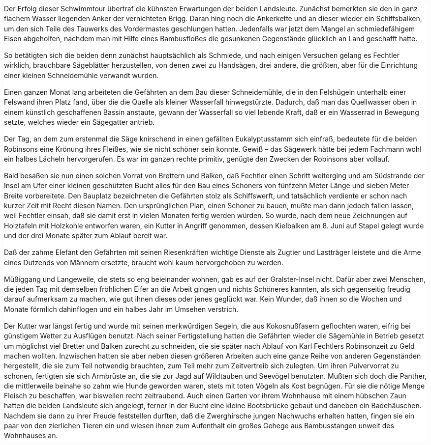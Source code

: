 Der Erfolg dieser Schwimmtour übertraf die kühnsten Erwartungen der beiden
Landsleute. Zunächst bemerkten sie den in ganz flachem Wasser liegenden Anker
der vernichteten Brigg. Daran hing noch die Ankerkette und an dieser wieder ein
Schiffsbalken, um den sich Teile des Tauwerks des Vordermastes geschlungen
hatten. Jedenfalls war jetzt dem Mangel an schmiedefähigem Eisen abgeholfen,
nachdem man mit Hilfe eines Bambusfloßes die gesunkenen Gegenstände glücklich
an Land geschafft hatte.

So betätigten sich die beiden denn zunächst hauptsächlich als Schmiede, und
nach einigen Versuchen gelang es Fechtler wirklich, brauchbare Sägeblätter
herzustellen, von denen zwei zu Handsägen, drei andere, die größten, aber für
die Einrichtung einer kleinen Schneidemühle verwandt wurden.

Einen ganzen Monat lang arbeiteten die Gefährten an dem Bau dieser
Schneidemühle, die in den Felshügeln unterhalb einer Felswand ihren Platz fand,
über die die Quelle als kleiner Wasserfall hinwegstürzte. Dadurch, daß man das
Quellwasser oben in einem künstlich geschaffenen Bassin anstaute, gewann der
Wasserfall so viel lebende Kraft, daß er ein Wasserrad in Bewegung setzte,
welches wieder ein Sägegatter antrieb.

Der Tag, an dem zum erstenmal die Säge knirschend in einen gefällten
Eukalyptusstamm sich einfraß, bedeutete für die beiden Robinsons eine Krönung
ihres Fleißes, wie sie nicht schöner sein konnte. Gewiß – das Sägewerk hätte
bei jedem Fachmann wohl ein halbes Lächeln hervorgerufen. Es war im ganzen
rechte primitiv, genügte den Zwecken der Robinsons aber vollauf.

Bald besaßen sie nun einen solchen Vorrat von Brettern und Balken, daß Fechtler
einen Schritt weiterging und am Südstrande der Insel am Ufer einer kleinen
geschützten Bucht alles für den Bau eines Schoners von fünfzehn Meter Länge und
sieben Meter Breite vorbereitete. Den Bauplatz bezeichneten die Gefährten stolz
als Schiffswerft, und tatsächlich verdiente er schon nach kurzer Zeit mit Recht
diesen Namen. Den ursprünglichen Plan, einen Schoner zu bauen, mußte man dann
jedoch fallen lassen, weil Fechtler einsah, daß sie damit erst in vielen
Monaten fertig werden würden. So wurde, nach dem neue Zeichnungen auf
Holztafeln mit Holzkohle entworfen waren, ein Kutter in Angriff genommen,
dessen Kielbalken am 8. Juni auf Stapel gelegt wurde und der drei Monate später
zum Ablauf bereit war.

Daß der zahme Elefant den Gefährten mit seinen Riesenkräften wichtige Dienste
als Zugtier und Lastträger leistete und die Arme eines Dutzends von Männern
ersetzte, braucht wohl kaum hervorgehoben zu werden.

Müßiggang und Langeweile, die stets so eng beieinander wohnen, gab es auf der
Gralster-Insel nicht. Dafür aber zwei Menschen, die jeden Tag mit demselben
fröhlichen Eifer an die Arbeit gingen und nichts Schöneres kannten, als sich
gegenseitig freudig darauf aufmerksam zu machen, wie gut ihnen dieses oder
jenes geglückt war. Kein Wunder, daß ihnen so die Wochen und Monate förmlich
dahinflogen und ein halbes Jahr im Umsehen verstrich.

Der Kutter war längst fertig und wurde mit seinen merkwürdigen Segeln, die aus
Kokosnußfasern geflochten waren, eifrig bei günstigem Wetter zu Ausflügen
benutzt. Nach seiner Fertigstellung hatten die Gefährten wieder die Sägemühle
in Betrieb gesetzt um möglichst viel Bretter und Balken zurecht zu schneiden,
die sie später nach Ablauf von Karl Fechtlers Robinsonzeit zu Geld machen
wollten. Inzwischen hatten sie aber neben diesen größeren Arbeiten auch eine
ganze Reihe von anderen Gegenständen hergestellt, die sie zum Teil notwendig
brauchten, zum Teil mehr zum Zeitvertreib sich zulegten. Um ihren Pulvervorrat
zu schonen, fertigten sie sich Armbrüste an, die sie zur Jagd auf Wildtauben
und Seevögel benutzten. Mußten sich doch die Panther, die mittlerweile beinahe
so zahm wie Hunde geworden waren, stets mit toten Vögeln als Kost begnügen. Für
sie die nötige Menge Fleisch zu beschaffen, war bisweilen recht zeitraubend.
Auch einen Garten vor ihrem Wohnhause mit einem hübschen Zaun hatten die beiden
Landsleute sich angelegt, ferner in der Bucht eine kleine Bootsbrücke gebaut
und daneben ein Badehäuschen. Nachdem sie dann zu ihrer Freude feststellen
durften, daß die Zwerghirsche jungen Nachwuchs erhalten hatten, fingen sie ein
paar von den zierlichen Tieren ein und wiesen ihnen zum Aufenthalt ein großes
Gehege aus Bambusstangen unweit des Wohnhauses an.